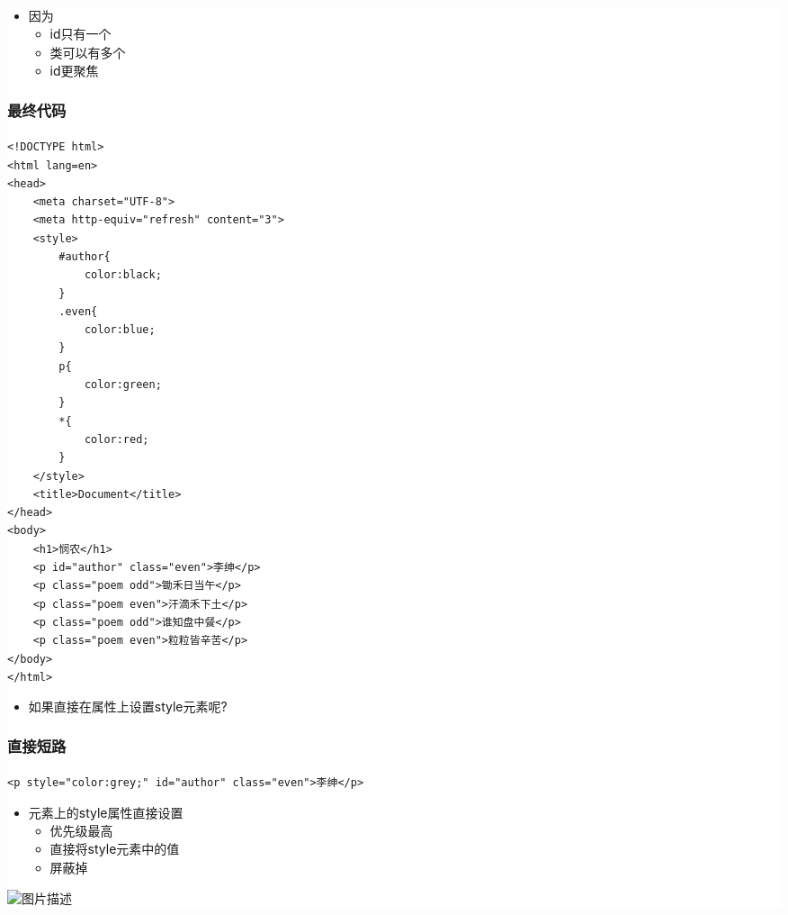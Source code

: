- 因为
	- id只有一个
	- 类可以有多个
	- id更聚焦

### 最终代码

```
<!DOCTYPE html>
<html lang=en>
<head>
    <meta charset="UTF-8">
    <meta http-equiv="refresh" content="3">
    <style>
        #author{
            color:black;
        }
        .even{
            color:blue;
        }
        p{
            color:green;
        }
        *{
            color:red;
        }
    </style>
    <title>Document</title>
</head>
<body>
    <h1>悯农</h1>
    <p id="author" class="even">李绅</p>
    <p class="poem odd">锄禾日当午</p>
    <p class="poem even">汗滴禾下土</p>
    <p class="poem odd">谁知盘中餐</p>
    <p class="poem even">粒粒皆辛苦</p>
</body>
</html>
```

- 如果直接在属性上设置style元素呢?

### 直接短路

```
<p style="color:grey;" id="author" class="even">李绅</p>
```

- 元素上的style属性直接设置
	- 优先级最高
	- 直接将style元素中的值
	- 屏蔽掉

![图片描述](https://doc.shiyanlou.com/courses/uid1190679-20240710-1720619483441)
